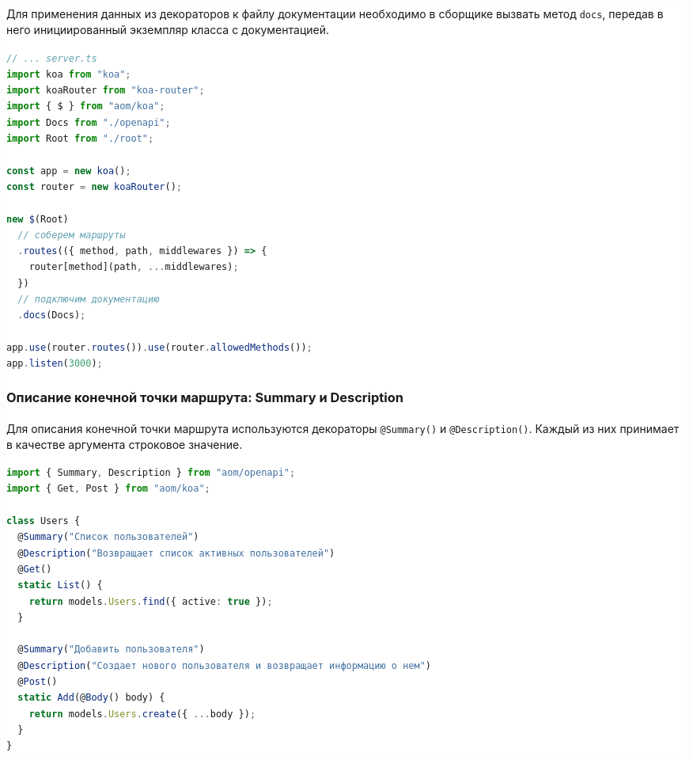 Для применения данных из декораторов к файлу документации необходимо в сборщике вызвать метод `docs`,
передав в него инициированный экземпляр класса с документацией.

```ts
// ... server.ts
import koa from "koa";
import koaRouter from "koa-router";
import { $ } from "aom/koa";
import Docs from "./openapi";
import Root from "./root";

const app = new koa();
const router = new koaRouter();

new $(Root)
  // соберем маршруты
  .routes(({ method, path, middlewares }) => {
    router[method](path, ...middlewares);
  })
  // подключим документацию
  .docs(Docs);

app.use(router.routes()).use(router.allowedMethods());
app.listen(3000);
```

### Описание конечной точки маршрута: Summary и Description

Для описания конечной точки маршрута используются декораторы `@Summary()` и `@Description()`. Каждый из них
принимает в качестве аргумента строковое значение.

```ts
import { Summary, Description } from "aom/openapi";
import { Get, Post } from "aom/koa";

class Users {
  @Summary("Список пользователей")
  @Description("Возвращает список активных пользователей")
  @Get()
  static List() {
    return models.Users.find({ active: true });
  }

  @Summary("Добавить пользователя")
  @Description("Создает нового пользователя и возвращает информацию о нем")
  @Post()
  static Add(@Body() body) {
    return models.Users.create({ ...body });
  }
}
```
